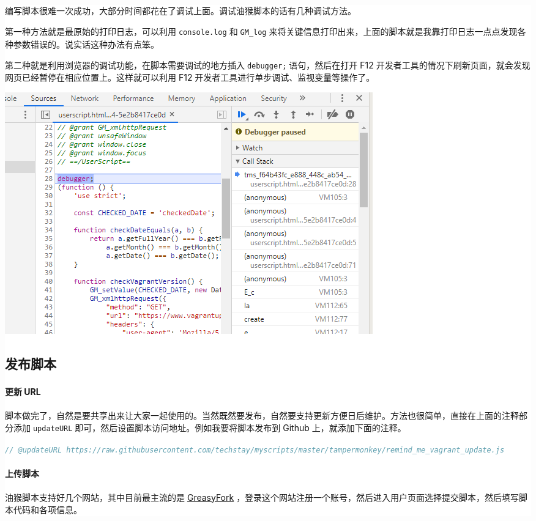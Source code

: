 编写脚本很难一次成功，大部分时间都花在了调试上面。调试油猴脚本的话有几种调试方法。

第一种方法就是最原始的打印日志，可以利用 `console.log` 和 `GM_log` 来将关键信息打印出来，上面的脚本就是我靠打印日志一点点发现各种参数错误的。说实话这种办法有点笨。

第二种就是利用浏览器的调试功能，在脚本需要调试的地方插入 `debugger;` 语句，然后在打开 F12 开发者工具的情况下刷新页面，就会发现网页已经暂停在相应位置上。这样就可以利用 F12 开发者工具进行单步调试、监视变量等操作了。

![3](/img/TamperMonkey/调试脚本.png)

## 发布脚本

#### 更新 URL

脚本做完了，自然是要共享出来让大家一起使用的。当然既然要发布，自然要支持更新方便日后维护。方法也很简单，直接在上面的注释部分添加 `updateURL` 即可，然后设置脚本访问地址。例如我要将脚本发布到 Github 上，就添加下面的注释。

```JavaScript
// @updateURL https://raw.githubusercontent.com/techstay/myscripts/master/tampermonkey/remind_me_vagrant_update.js
```

#### 上传脚本

油猴脚本支持好几个网站，其中目前最主流的是 [GreasyFork](#https://greasyfork.org/zh-CN) ，登录这个网站注册一个账号，然后进入用户页面选择提交脚本，然后填写脚本代码和各项信息。
